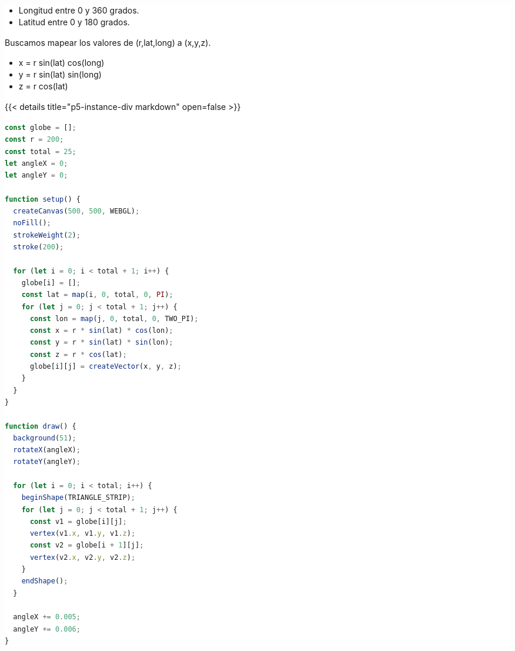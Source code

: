 - Longitud entre 0 y 360 grados.
- Latitud entre 0 y 180 grados.

Buscamos mapear los valores de (r,lat,long) a (x,y,z).

- x = r sin(lat) cos(long)
- y = r sin(lat) sin(long)
- z = r cos(lat)

{{< details title="p5-instance-div markdown" open=false >}}

```js
const globe = [];
const r = 200;
const total = 25;
let angleX = 0;
let angleY = 0;

function setup() {
  createCanvas(500, 500, WEBGL);
  noFill();
  strokeWeight(2);
  stroke(200);

  for (let i = 0; i < total + 1; i++) {
    globe[i] = [];
    const lat = map(i, 0, total, 0, PI);
    for (let j = 0; j < total + 1; j++) {
      const lon = map(j, 0, total, 0, TWO_PI);
      const x = r * sin(lat) * cos(lon);
      const y = r * sin(lat) * sin(lon);
      const z = r * cos(lat);
      globe[i][j] = createVector(x, y, z);
    }
  }
}

function draw() {
  background(51);
  rotateX(angleX);
  rotateY(angleY);

  for (let i = 0; i < total; i++) {
    beginShape(TRIANGLE_STRIP);
    for (let j = 0; j < total + 1; j++) {
      const v1 = globe[i][j];
      vertex(v1.x, v1.y, v1.z);
      const v2 = globe[i + 1][j];
      vertex(v2.x, v2.y, v2.z);
    }
    endShape();
  }

  angleX += 0.005;
  angleY += 0.006;
}
```
